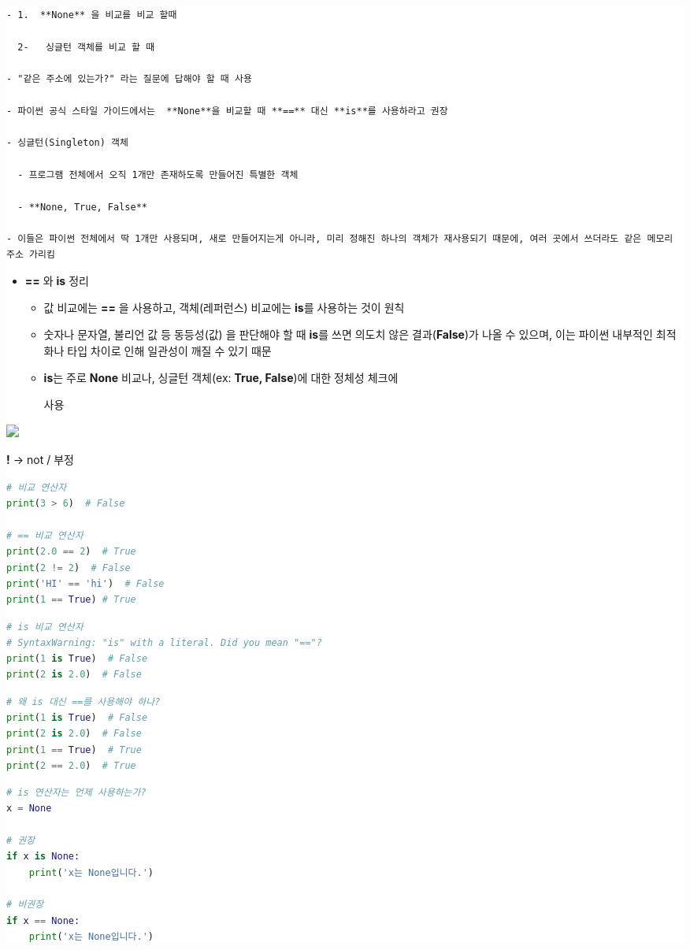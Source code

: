     - 1.  **None** 을 비교를 비교 할때
      
      2-   싱글턴 객체를 비교 할 때
    
    - "같은 주소에 있는가?" 라는 질문에 답해야 할 때 사용
    
    - 파이썬 공식 스타일 가이드에서는  **None**을 비교할 때 **==** 대신 **is**를 사용하라고 권장
    
    - 싱글턴(Singleton) 객체
      
      - 프로그램 전체에서 오직 1개만 존재하도록 만들어진 특별한 객체
      
      - **None, True, False**
    
    - 이들은 파이썬 전체에서 딱 1개만 사용되며, 새로 만들어지는게 아니라, 미리 정해진 하나의 객체가 재사용되기 때문에, 여러 곳에서 쓰더라도 같은 메모리 주소 가리킴
  
  - **==** 와 **is** 정리
    
    - 값 비교에는 **==** 을 사용하고, 객체(레퍼런스) 비교에는 **is**를 사용하는 것이 원칙
    
    - 숫자나 문자열, 불리언 값 등 동등성(값) 을 판단해야 할 때 **is**를 쓰면 의도치 않은 결과(**False**)가 나올 수 있으며, 이는 파이썬 내부적인 최적화나 타입 차이로 인해 일관성이 깨질 수 있기 때문
    
    - **is**는 주로 **None** 비교나, 싱글턴 객체(ex: **True, False**)에 대한 정체성 체크에 
      
      사용



![](C:\Users\SSAFY\AppData\Roaming\marktext\images\2025-01-21-10-42-37-image.png)

**!** -> not / 부정

```python
# 비교 연산자
print(3 > 6)  # False

# == 비교 연산자
print(2.0 == 2)  # True
print(2 != 2)  # False
print('HI' == 'hi')  # False 
print(1 == True) # True
```

```python
# is 비교 연산자
# SyntaxWarning: "is" with a literal. Did you mean "=="?
print(1 is True)  # False
print(2 is 2.0)  # False
```

```python
# 왜 is 대신 ==를 사용해야 하나?
print(1 is True)  # False
print(2 is 2.0)  # False
print(1 == True)  # True
print(2 == 2.0)  # True
```

```python
# is 연산자는 언제 사용하는가?
x = None

# 권장
if x is None:
    print('x는 None입니다.')

# 비권장
if x == None:
    print('x는 None입니다.')
```
